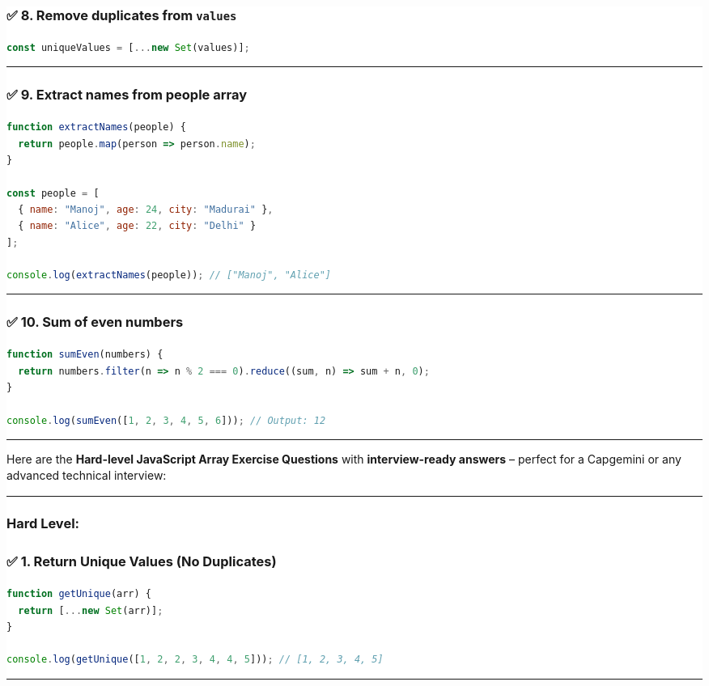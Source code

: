 ### ✅ 8. **Remove duplicates from `values`**

```js
const uniqueValues = [...new Set(values)];
```

---

### ✅ 9. **Extract names from people array**

```js
function extractNames(people) {
  return people.map(person => person.name);
}

const people = [
  { name: "Manoj", age: 24, city: "Madurai" },
  { name: "Alice", age: 22, city: "Delhi" }
];

console.log(extractNames(people)); // ["Manoj", "Alice"]
```

---

### ✅ 10. **Sum of even numbers**

```js
function sumEven(numbers) {
  return numbers.filter(n => n % 2 === 0).reduce((sum, n) => sum + n, 0);
}

console.log(sumEven([1, 2, 3, 4, 5, 6])); // Output: 12
```

---

Here are the **Hard-level JavaScript Array Exercise Questions** with **interview-ready answers** – perfect for a Capgemini or any advanced technical interview:

---

### Hard Level:

### ✅ 1. **Return Unique Values (No Duplicates)**

```js
function getUnique(arr) {
  return [...new Set(arr)];
}

console.log(getUnique([1, 2, 2, 3, 4, 4, 5])); // [1, 2, 3, 4, 5]
```

---

